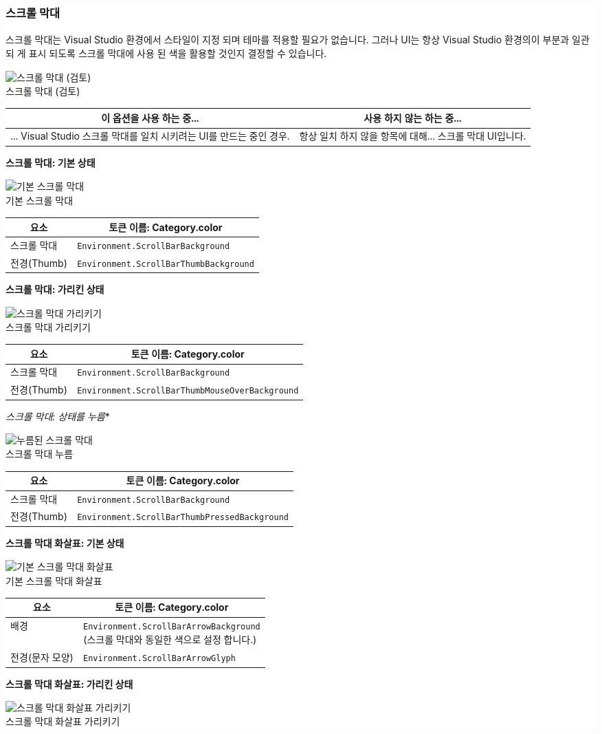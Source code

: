 ### <a name="scroll-bars"></a>스크롤 막대
스크롤 막대는 Visual Studio 환경에서 스타일이 지정 되며 테마를 적용할 필요가 없습니다. 그러나 UI는 항상 Visual Studio 환경의이 부분과 일관 되 게 표시 되도록 스크롤 막대에 사용 된 색을 활용할 것인지 결정할 수 있습니다.

![스크롤 막대 (검토)](../../extensibility/ux-guidelines/media/0303-140_scrollbarredline.png "0303 140_ScrollbarRedline")<br />스크롤 막대 (검토)

| 이 옵션을 사용 하는 중... | 사용 하지 않는 하는 중... |
| --- | --- |
| ... Visual Studio 스크롤 막대를 일치 시키려는 UI를 만드는 중인 경우. | 항상 일치 하지 않을 항목에 대해... 스크롤 막대 UI입니다. |

**스크롤 막대: 기본 상태**

![기본 스크롤 막대](../../extensibility/ux-guidelines/media/0303-141_scrollbar.png "0303 141_Scrollbar")<br />기본 스크롤 막대

| 요소 | 토큰 이름: Category.color |
| --- | --- |
| 스크롤 막대 | `Environment.ScrollBarBackground` |
| 전경(Thumb) | `Environment.ScrollBarThumbBackground` |

**스크롤 막대: 가리킨 상태**

![스크롤 막대 가리키기](../../extensibility/ux-guidelines/media/0303-143_scrollbarhover.png "0303 143_ScrollbarHover")<br />스크롤 막대 가리키기

| 요소 | 토큰 이름: Category.color |
| --- | --- |
| 스크롤 막대 | `Environment.ScrollBarBackground` |
| 전경(Thumb) | `Environment.ScrollBarThumbMouseOverBackground` |

*스크롤 막대: 상태를 누름**

![누름된 스크롤 막대](../../extensibility/ux-guidelines/media/0303-145_scrollbarpressed.png "0303 145_ScrollbarPressed")<br />스크롤 막대 누름

| 요소 | 토큰 이름: Category.color |
| --- | --- |
| 스크롤 막대 | `Environment.ScrollBarBackground` |
| 전경(Thumb) | `Environment.ScrollBarThumbPressedBackground` |

**스크롤 막대 화살표: 기본 상태**

![기본 스크롤 막대 화살표](../../extensibility/ux-guidelines/media/0303-142_scrollbararrow.png "0303 142_ScrollbarArrow")<br />기본 스크롤 막대 화살표

| 요소 | 토큰 이름: Category.color |
| --- | --- |
| 배경 | `Environment.ScrollBarArrowBackground`<br />(스크롤 막대와 동일한 색으로 설정 합니다.) |
| 전경(문자 모양) | `Environment.ScrollBarArrowGlyph` |

**스크롤 막대 화살표: 가리킨 상태**

![스크롤 막대 화살표 가리키기](../../extensibility/ux-guidelines/media/0303-144_scrollbararrowhover.png "0303 144_ScrollbarArrowHover")<br />스크롤 막대 화살표 가리키기
